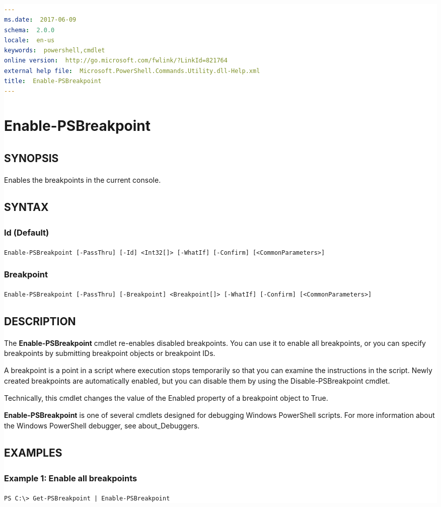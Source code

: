 ```yaml
---
ms.date:  2017-06-09
schema:  2.0.0
locale:  en-us
keywords:  powershell,cmdlet
online version:  http://go.microsoft.com/fwlink/?LinkId=821764
external help file:  Microsoft.PowerShell.Commands.Utility.dll-Help.xml
title:  Enable-PSBreakpoint
---
```


# Enable-PSBreakpoint

## SYNOPSIS
Enables the breakpoints in the current console.

## SYNTAX

### Id (Default)
```
Enable-PSBreakpoint [-PassThru] [-Id] <Int32[]> [-WhatIf] [-Confirm] [<CommonParameters>]
```

### Breakpoint
```
Enable-PSBreakpoint [-PassThru] [-Breakpoint] <Breakpoint[]> [-WhatIf] [-Confirm] [<CommonParameters>]
```

## DESCRIPTION
The **Enable-PSBreakpoint** cmdlet re-enables disabled breakpoints.
You can use it to enable all breakpoints, or you can specify breakpoints by submitting breakpoint objects or breakpoint IDs.

A breakpoint is a point in a script where execution stops temporarily so that you can examine the instructions in the script.
Newly created breakpoints are automatically enabled, but you can disable them by using the Disable-PSBreakpoint cmdlet.

Technically, this cmdlet changes the value of the Enabled property of a breakpoint object to True.

**Enable-PSBreakpoint** is one of several cmdlets designed for debugging Windows PowerShell scripts.
For more information about the Windows PowerShell debugger, see about_Debuggers.

## EXAMPLES

### Example 1: Enable all breakpoints
```
PS C:\> Get-PSBreakpoint | Enable-PSBreakpoint
```
